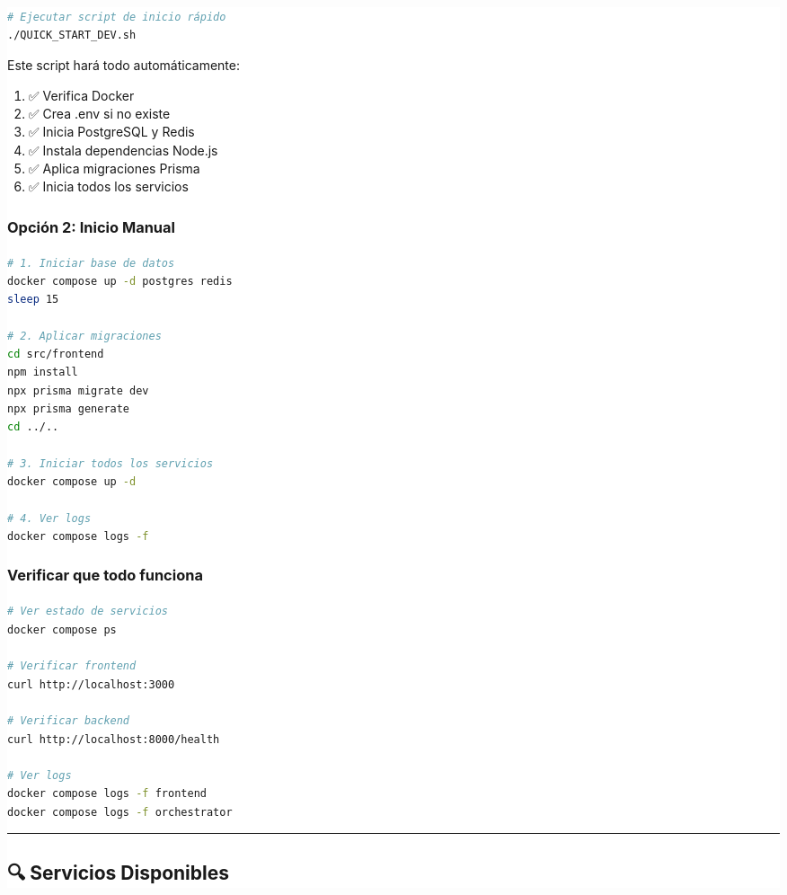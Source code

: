 ```bash
# Ejecutar script de inicio rápido
./QUICK_START_DEV.sh
```

Este script hará todo automáticamente:
1. ✅ Verifica Docker
2. ✅ Crea .env si no existe
3. ✅ Inicia PostgreSQL y Redis
4. ✅ Instala dependencias Node.js
5. ✅ Aplica migraciones Prisma
6. ✅ Inicia todos los servicios

### Opción 2: Inicio Manual

```bash
# 1. Iniciar base de datos
docker compose up -d postgres redis
sleep 15

# 2. Aplicar migraciones
cd src/frontend
npm install
npx prisma migrate dev
npx prisma generate
cd ../..

# 3. Iniciar todos los servicios
docker compose up -d

# 4. Ver logs
docker compose logs -f
```

### Verificar que todo funciona

```bash
# Ver estado de servicios
docker compose ps

# Verificar frontend
curl http://localhost:3000

# Verificar backend
curl http://localhost:8000/health

# Ver logs
docker compose logs -f frontend
docker compose logs -f orchestrator
```

---

## 🔍 Servicios Disponibles
